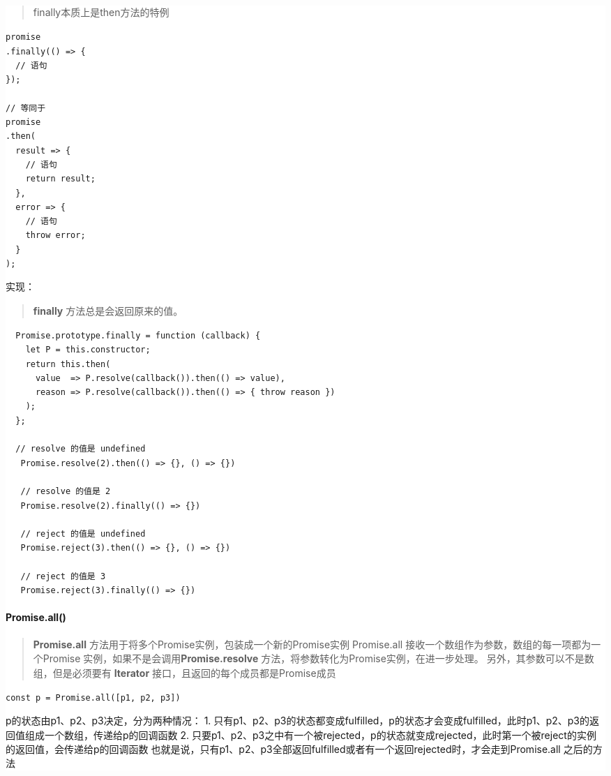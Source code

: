   > finally本质上是then方法的特例
  ```
  promise
  .finally(() => {
    // 语句
  });

  // 等同于
  promise
  .then(
    result => {
      // 语句
      return result;
    },
    error => {
      // 语句
      throw error;
    }
  );
  ```
  实现：
  > **finally** 方法总是会返回原来的值。
  ```
    Promise.prototype.finally = function (callback) {
      let P = this.constructor;
      return this.then(
        value  => P.resolve(callback()).then(() => value),
        reason => P.resolve(callback()).then(() => { throw reason })
      );
    };

    // resolve 的值是 undefined
     Promise.resolve(2).then(() => {}, () => {})

     // resolve 的值是 2
     Promise.resolve(2).finally(() => {})

     // reject 的值是 undefined
     Promise.reject(3).then(() => {}, () => {})

     // reject 的值是 3
     Promise.reject(3).finally(() => {})
  ```

  #### Promise.all()
  > **Promise.all** 方法用于将多个Promise实例，包装成一个新的Promise实例
  Promise.all 接收一个数组作为参数，数组的每一项都为一个Promise 实例，如果不是会调用**Promise.resolve** 方法，将参数转化为Promise实例，在进一步处理。
  另外，其参数可以不是数组，但是必须要有 **Iterator** 接口，且返回的每个成员都是Promise成员

  `const p = Promise.all([p1, p2, p3])`

  p的状态由p1、p2、p3决定，分为两种情况：
    1. 只有p1、p2、p3的状态都变成fulfilled，p的状态才会变成fulfilled，此时p1、p2、p3的返回值组成一个数组，传递给p的回调函数
    2. 只要p1、p2、p3之中有一个被rejected，p的状态就变成rejected，此时第一个被reject的实例的返回值，会传递给p的回调函数
  也就是说，只有p1、p2、p3全部返回fulfilled或者有一个返回rejected时，才会走到Promise.all 之后的方法

